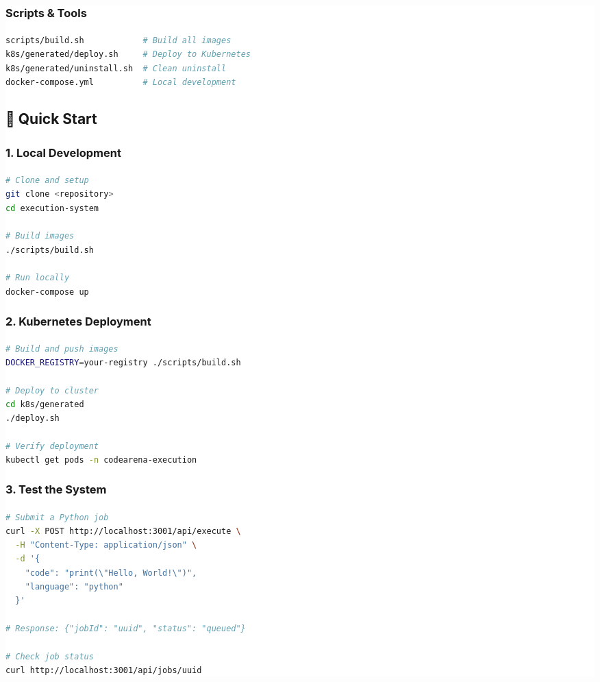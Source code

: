 ### **Scripts & Tools**
```bash
scripts/build.sh            # Build all images
k8s/generated/deploy.sh     # Deploy to Kubernetes
k8s/generated/uninstall.sh  # Clean uninstall
docker-compose.yml          # Local development
```

## 🚀 **Quick Start**

### **1. Local Development**
```bash
# Clone and setup
git clone <repository>
cd execution-system

# Build images
./scripts/build.sh

# Run locally
docker-compose up
```

### **2. Kubernetes Deployment**
```bash
# Build and push images
DOCKER_REGISTRY=your-registry ./scripts/build.sh

# Deploy to cluster
cd k8s/generated
./deploy.sh

# Verify deployment
kubectl get pods -n codearena-execution
```

### **3. Test the System**
```bash
# Submit a Python job
curl -X POST http://localhost:3001/api/execute \
  -H "Content-Type: application/json" \
  -d '{
    "code": "print(\"Hello, World!\")",
    "language": "python"
  }'

# Response: {"jobId": "uuid", "status": "queued"}

# Check job status
curl http://localhost:3001/api/jobs/uuid
```
